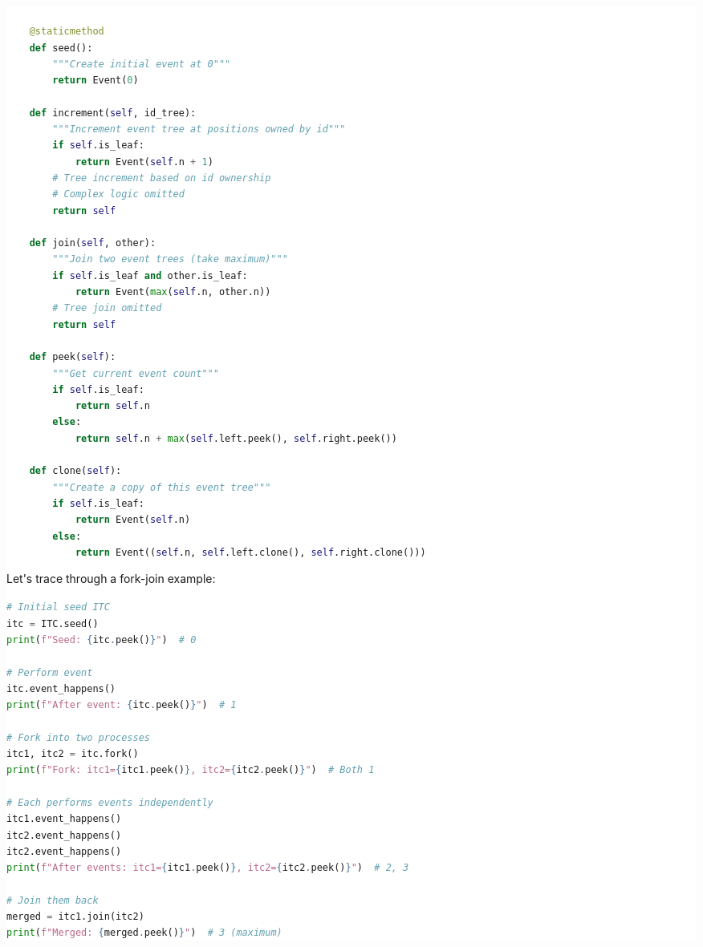 ```python

    @staticmethod
    def seed():
        """Create initial event at 0"""
        return Event(0)

    def increment(self, id_tree):
        """Increment event tree at positions owned by id"""
        if self.is_leaf:
            return Event(self.n + 1)
        # Tree increment based on id ownership
        # Complex logic omitted
        return self

    def join(self, other):
        """Join two event trees (take maximum)"""
        if self.is_leaf and other.is_leaf:
            return Event(max(self.n, other.n))
        # Tree join omitted
        return self

    def peek(self):
        """Get current event count"""
        if self.is_leaf:
            return self.n
        else:
            return self.n + max(self.left.peek(), self.right.peek())

    def clone(self):
        """Create a copy of this event tree"""
        if self.is_leaf:
            return Event(self.n)
        else:
            return Event((self.n, self.left.clone(), self.right.clone()))
```

Let's trace through a fork-join example:

```python
# Initial seed ITC
itc = ITC.seed()
print(f"Seed: {itc.peek()}")  # 0

# Perform event
itc.event_happens()
print(f"After event: {itc.peek()}")  # 1

# Fork into two processes
itc1, itc2 = itc.fork()
print(f"Fork: itc1={itc1.peek()}, itc2={itc2.peek()}")  # Both 1

# Each performs events independently
itc1.event_happens()
itc2.event_happens()
itc2.event_happens()
print(f"After events: itc1={itc1.peek()}, itc2={itc2.peek()}")  # 2, 3

# Join them back
merged = itc1.join(itc2)
print(f"Merged: {merged.peek()}")  # 3 (maximum)
```
